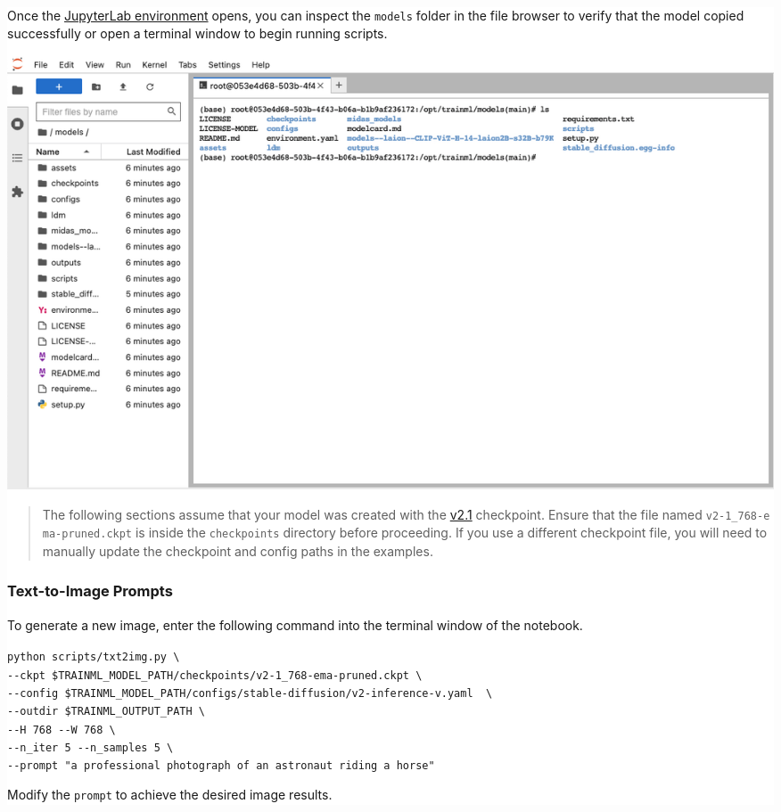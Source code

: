 Once the [JupyterLab environment](https://jupyterlab.readthedocs.io/en/stable/) opens, you can inspect the `models` folder in the file browser to verify that the model copied successfully or open a terminal window to begin running scripts.

![notebook-model-contents](assets/trainml/notebook-model-contents.png)

> The following sections assume that your model was created with the [v2.1](https://huggingface.co/stabilityai/stable-diffusion-2-1) checkpoint. Ensure that the file named `v2-1_768-ema-pruned.ckpt` is inside the `checkpoints` directory before proceeding. If you use a different checkpoint file, you will need to manually update the checkpoint and config paths in the examples.

### Text-to-Image Prompts

To generate a new image, enter the following command into the terminal window of the notebook.

```
python scripts/txt2img.py \
--ckpt $TRAINML_MODEL_PATH/checkpoints/v2-1_768-ema-pruned.ckpt \
--config $TRAINML_MODEL_PATH/configs/stable-diffusion/v2-inference-v.yaml  \
--outdir $TRAINML_OUTPUT_PATH \
--H 768 --W 768 \
--n_iter 5 --n_samples 5 \
--prompt "a professional photograph of an astronaut riding a horse"
```
Modify the `prompt` to achieve the desired image results.
